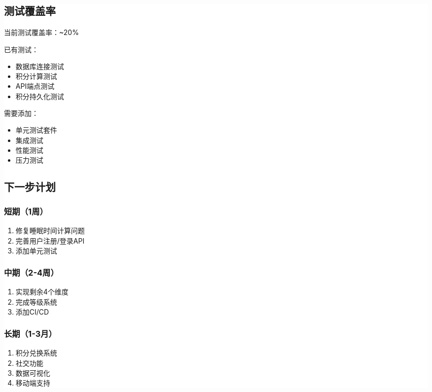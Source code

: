## 测试覆盖率

当前测试覆盖率：~20%

已有测试：
- 数据库连接测试
- 积分计算测试
- API端点测试
- 积分持久化测试

需要添加：
- 单元测试套件
- 集成测试
- 性能测试
- 压力测试

## 下一步计划

### 短期（1周）
1. 修复睡眠时间计算问题
2. 完善用户注册/登录API
3. 添加单元测试

### 中期（2-4周）
1. 实现剩余4个维度
2. 完成等级系统
3. 添加CI/CD

### 长期（1-3月）
1. 积分兑换系统
2. 社交功能
3. 数据可视化
4. 移动端支持